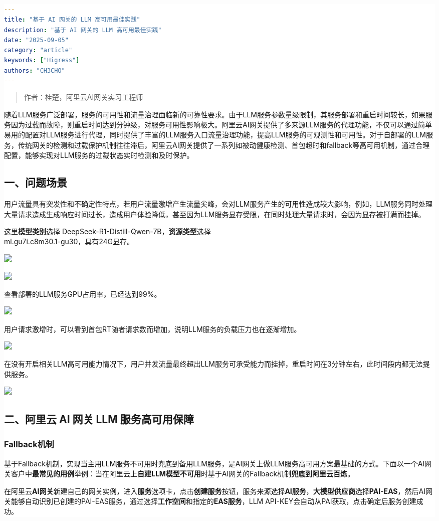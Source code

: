 ```yaml
---
title: "基于 AI 网关的 LLM 高可用最佳实践"
description: "基于 AI 网关的 LLM 高可用最佳实践"
date: "2025-09-05"
category: "article"
keywords: ["Higress"]
authors: "CH3CHO"
---
```


>  作者：桂楚，阿里云AI网关实习工程师
>

随着LLM服务广泛部署，服务的可用性和流量治理面临新的可靠性要求。由于LLM服务参数量级限制，其服务部署和重启时间较长，如果服务因为过载而故障，则重启时间达到分钟级，对服务可用性影响极大。阿里云AI网关提供了多来源LLM服务的代理功能，不仅可以通过简单易用的配置对LLM服务进行代理，同时提供了丰富的LLM服务入口流量治理功能，提高LLM服务的可观测性和可用性。对于自部署的LLM服务，传统网关的检测和过载保护机制往往滞后，阿里云AI网关提供了一系列如被动健康检测、首包超时和fallback等高可用机制，通过合理配置，能够实现对LLM服务的过载状态实时检测和及时保护。

## 一、问题场景
用户流量具有突发性和不确定性特点，若用户流量激增产生流量尖峰，会对LLM服务产生的可用性造成较大影响，例如，LLM服务同时处理大量请求造成生成响应时间过长，造成用户体验降低，甚至因为LLM服务显存受限，在同时处理大量请求时，会因为显存被打满而挂掉。

这里**模型类别**选择 DeepSeek-R1-Distill-Qwen-7B，**资源类型**选择   
ml.gu7i.c8m30.1-gu30，具有24G显存。


![](https://img.alicdn.com/imgextra/i4/O1CN01J81c6h1VfUXpe0j6T_!!6000000002680-2-tps-1866-1318.png)


![](https://img.alicdn.com/imgextra/i3/O1CN01DTJcrj1x8L7KSx8nW_!!6000000006398-2-tps-3192-786.png)


查看部署的LLM服务GPU占用率，已经达到99%。


![](https://img.alicdn.com/imgextra/i1/O1CN01SGkqZ81atkxX9b0lR_!!6000000003388-54-tps-1524-510.apng)

用户请求激增时，可以看到首包RT随者请求数而增加，说明LLM服务的负载压力也在逐渐增加。


![](https://img.alicdn.com/imgextra/i1/O1CN01huloiu1VbMyphzR5H_!!6000000002671-2-tps-2532-1034.png)

在没有开启相关LLM高可用能力情况下，用户并发流量最终超出LLM服务可承受能力而挂掉，重启时间在3分钟左右，此时间段内都无法提供服务。


![](https://img.alicdn.com/imgextra/i2/O1CN01a1MCBg1HzjQWtx92r_!!6000000000829-54-tps-1794-208.apng)


## 二、阿里云 AI 网关 LLM 服务高可用保障
### Fallback机制
基于Fallback机制，实现当主用LLM服务不可用时兜底到备用LLM服务，是AI网关上做LLM服务高可用方案最基础的方式。下面以一个AI网关客户中**最常见的用例**举例：当在阿里云上**自建LLM模型不可用**时基于AI网关的Fallback机制**兜底到阿里云百炼**。

在阿里云**AI网关**新建自己的网关实例，进入**服务**选项卡，点击**创建服务**按钮，服务来源选择**AI服务**，**大模型供应商**选择**PAI-EAS**，然后AI网关能够自动识别已创建的PAI-EAS服务，通过选择**工作空间**和指定的**EAS服务**，LLM API-KEY会自动从PAI获取，点击确定后服务创建成功。
